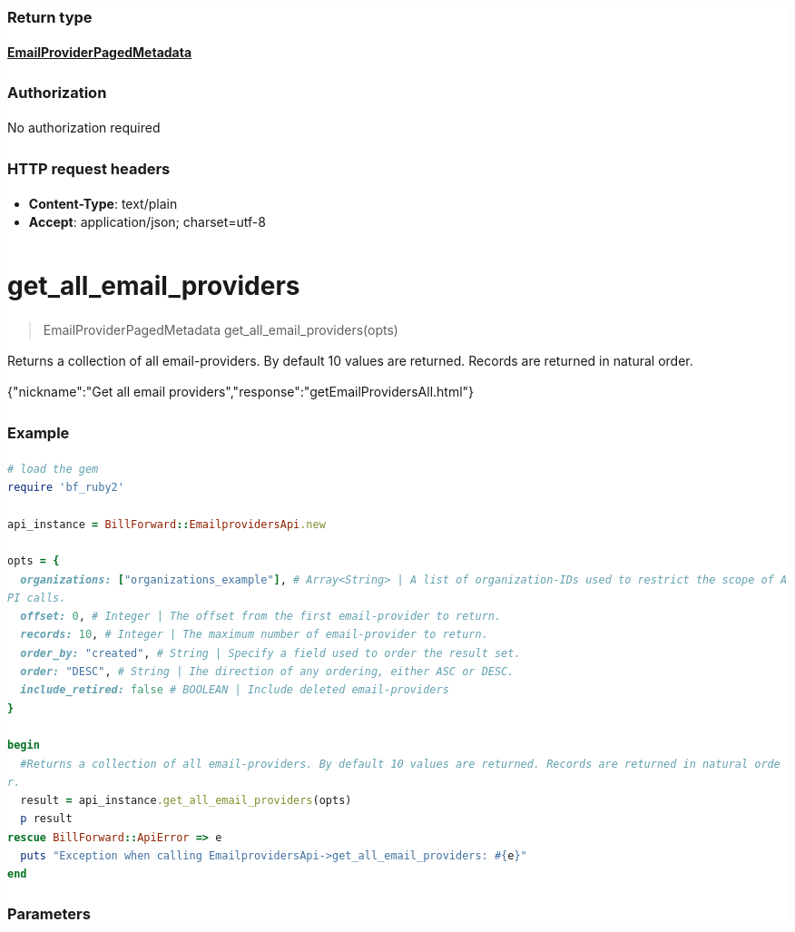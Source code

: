 ### Return type

[**EmailProviderPagedMetadata**](EmailProviderPagedMetadata.md)

### Authorization

No authorization required

### HTTP request headers

 - **Content-Type**: text/plain
 - **Accept**: application/json; charset=utf-8



# **get_all_email_providers**
> EmailProviderPagedMetadata get_all_email_providers(opts)

Returns a collection of all email-providers. By default 10 values are returned. Records are returned in natural order.

{\"nickname\":\"Get all email providers\",\"response\":\"getEmailProvidersAll.html\"}

### Example
```ruby
# load the gem
require 'bf_ruby2'

api_instance = BillForward::EmailprovidersApi.new

opts = { 
  organizations: ["organizations_example"], # Array<String> | A list of organization-IDs used to restrict the scope of API calls.
  offset: 0, # Integer | The offset from the first email-provider to return.
  records: 10, # Integer | The maximum number of email-provider to return.
  order_by: "created", # String | Specify a field used to order the result set.
  order: "DESC", # String | Ihe direction of any ordering, either ASC or DESC.
  include_retired: false # BOOLEAN | Include deleted email-providers
}

begin
  #Returns a collection of all email-providers. By default 10 values are returned. Records are returned in natural order.
  result = api_instance.get_all_email_providers(opts)
  p result
rescue BillForward::ApiError => e
  puts "Exception when calling EmailprovidersApi->get_all_email_providers: #{e}"
end
```

### Parameters
